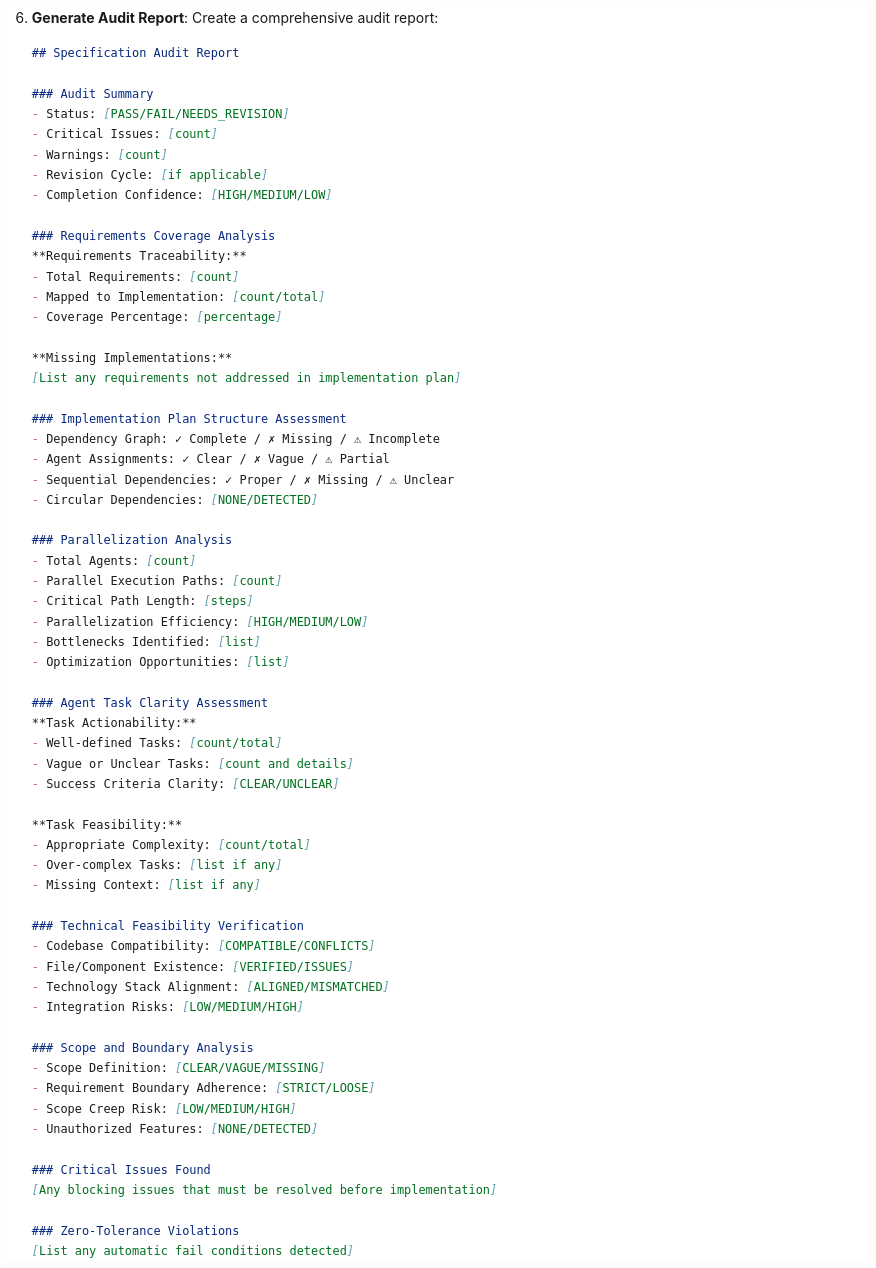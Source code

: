 6. **Generate Audit Report**:
   Create a comprehensive audit report:

   ```markdown
   ## Specification Audit Report

   ### Audit Summary
   - Status: [PASS/FAIL/NEEDS_REVISION]
   - Critical Issues: [count]
   - Warnings: [count]
   - Revision Cycle: [if applicable]
   - Completion Confidence: [HIGH/MEDIUM/LOW]

   ### Requirements Coverage Analysis
   **Requirements Traceability:**
   - Total Requirements: [count]
   - Mapped to Implementation: [count/total]
   - Coverage Percentage: [percentage]

   **Missing Implementations:**
   [List any requirements not addressed in implementation plan]

   ### Implementation Plan Structure Assessment
   - Dependency Graph: ✓ Complete / ✗ Missing / ⚠ Incomplete
   - Agent Assignments: ✓ Clear / ✗ Vague / ⚠ Partial
   - Sequential Dependencies: ✓ Proper / ✗ Missing / ⚠ Unclear
   - Circular Dependencies: [NONE/DETECTED]

   ### Parallelization Analysis
   - Total Agents: [count]
   - Parallel Execution Paths: [count]
   - Critical Path Length: [steps]
   - Parallelization Efficiency: [HIGH/MEDIUM/LOW]
   - Bottlenecks Identified: [list]
   - Optimization Opportunities: [list]

   ### Agent Task Clarity Assessment
   **Task Actionability:**
   - Well-defined Tasks: [count/total]
   - Vague or Unclear Tasks: [count and details]
   - Success Criteria Clarity: [CLEAR/UNCLEAR]

   **Task Feasibility:**
   - Appropriate Complexity: [count/total]
   - Over-complex Tasks: [list if any]
   - Missing Context: [list if any]

   ### Technical Feasibility Verification
   - Codebase Compatibility: [COMPATIBLE/CONFLICTS]
   - File/Component Existence: [VERIFIED/ISSUES]
   - Technology Stack Alignment: [ALIGNED/MISMATCHED]
   - Integration Risks: [LOW/MEDIUM/HIGH]

   ### Scope and Boundary Analysis
   - Scope Definition: [CLEAR/VAGUE/MISSING]
   - Requirement Boundary Adherence: [STRICT/LOOSE]
   - Scope Creep Risk: [LOW/MEDIUM/HIGH]
   - Unauthorized Features: [NONE/DETECTED]

   ### Critical Issues Found
   [Any blocking issues that must be resolved before implementation]

   ### Zero-Tolerance Violations
   [List any automatic fail conditions detected]
   ```